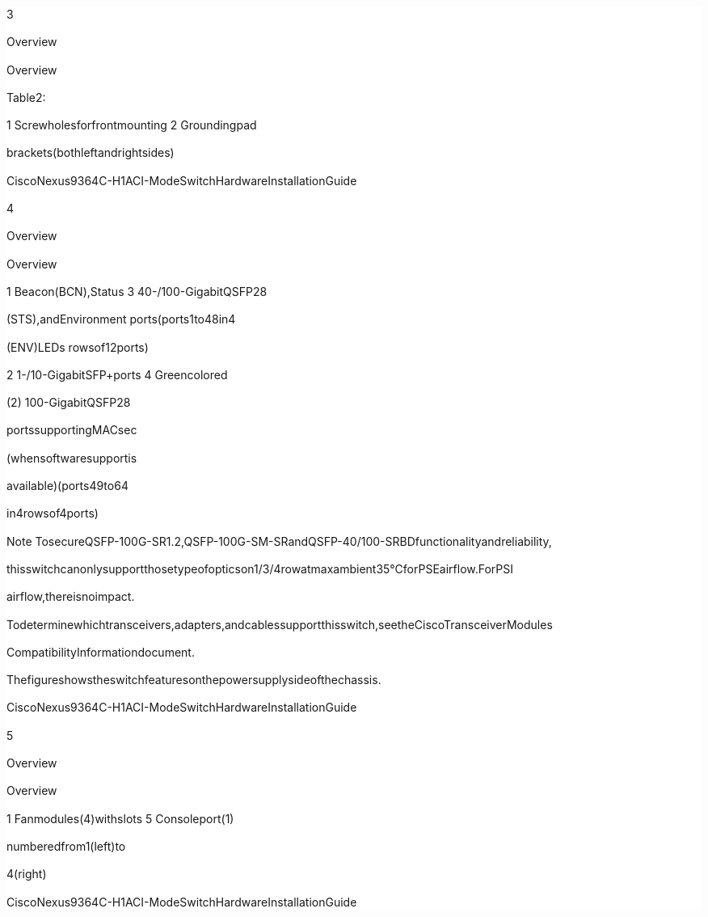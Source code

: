 3

Overview

Overview

Table2:

1 Screwholesforfrontmounting 2 Groundingpad

brackets(bothleftandrightsides)

CiscoNexus9364C-H1ACI-ModeSwitchHardwareInstallationGuide

4

Overview

Overview

1 Beacon(BCN),Status 3 40-/100-GigabitQSFP28

(STS),andEnvironment ports(ports1to48in4

(ENV)LEDs rowsof12ports)

2 1-/10-GigabitSFP+ports 4 Greencolored

(2) 100-GigabitQSFP28

portssupportingMACsec

(whensoftwaresupportis

available)(ports49to64

in4rowsof4ports)

Note TosecureQSFP-100G-SR1.2,QSFP-100G-SM-SRandQSFP-40/100-SRBDfunctionalityandreliability,

thisswitchcanonlysupportthosetypeofopticson1/3/4rowatmaxambient35°CforPSEairflow.ForPSI

airflow,thereisnoimpact.

Todeterminewhichtransceivers,adapters,andcablessupportthisswitch,seetheCiscoTransceiverModules

CompatibilityInformationdocument.

Thefigureshowstheswitchfeaturesonthepowersupplysideofthechassis.

CiscoNexus9364C-H1ACI-ModeSwitchHardwareInstallationGuide

5

Overview

Overview

1 Fanmodules(4)withslots 5 Consoleport(1)

numberedfrom1(left)to

4(right)

CiscoNexus9364C-H1ACI-ModeSwitchHardwareInstallationGuide
